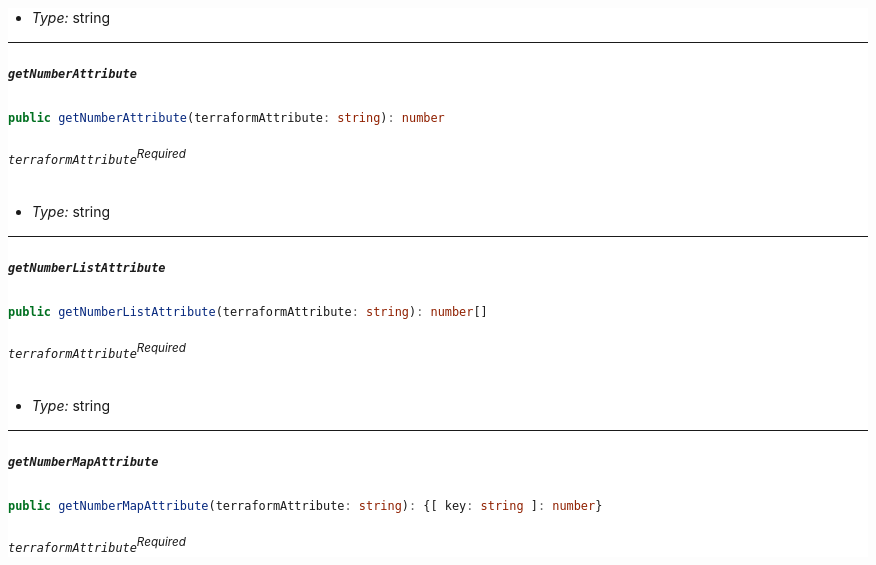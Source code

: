 - *Type:* string

---

##### `getNumberAttribute` <a name="getNumberAttribute" id="rhizo-co-terraform-provider-oci.dataOciAdmRemediationRunApplicationDependencyRecommendations.DataOciAdmRemediationRunApplicationDependencyRecommendations.getNumberAttribute"></a>

```typescript
public getNumberAttribute(terraformAttribute: string): number
```

###### `terraformAttribute`<sup>Required</sup> <a name="terraformAttribute" id="rhizo-co-terraform-provider-oci.dataOciAdmRemediationRunApplicationDependencyRecommendations.DataOciAdmRemediationRunApplicationDependencyRecommendations.getNumberAttribute.parameter.terraformAttribute"></a>

- *Type:* string

---

##### `getNumberListAttribute` <a name="getNumberListAttribute" id="rhizo-co-terraform-provider-oci.dataOciAdmRemediationRunApplicationDependencyRecommendations.DataOciAdmRemediationRunApplicationDependencyRecommendations.getNumberListAttribute"></a>

```typescript
public getNumberListAttribute(terraformAttribute: string): number[]
```

###### `terraformAttribute`<sup>Required</sup> <a name="terraformAttribute" id="rhizo-co-terraform-provider-oci.dataOciAdmRemediationRunApplicationDependencyRecommendations.DataOciAdmRemediationRunApplicationDependencyRecommendations.getNumberListAttribute.parameter.terraformAttribute"></a>

- *Type:* string

---

##### `getNumberMapAttribute` <a name="getNumberMapAttribute" id="rhizo-co-terraform-provider-oci.dataOciAdmRemediationRunApplicationDependencyRecommendations.DataOciAdmRemediationRunApplicationDependencyRecommendations.getNumberMapAttribute"></a>

```typescript
public getNumberMapAttribute(terraformAttribute: string): {[ key: string ]: number}
```

###### `terraformAttribute`<sup>Required</sup> <a name="terraformAttribute" id="rhizo-co-terraform-provider-oci.dataOciAdmRemediationRunApplicationDependencyRecommendations.DataOciAdmRemediationRunApplicationDependencyRecommendations.getNumberMapAttribute.parameter.terraformAttribute"></a>

